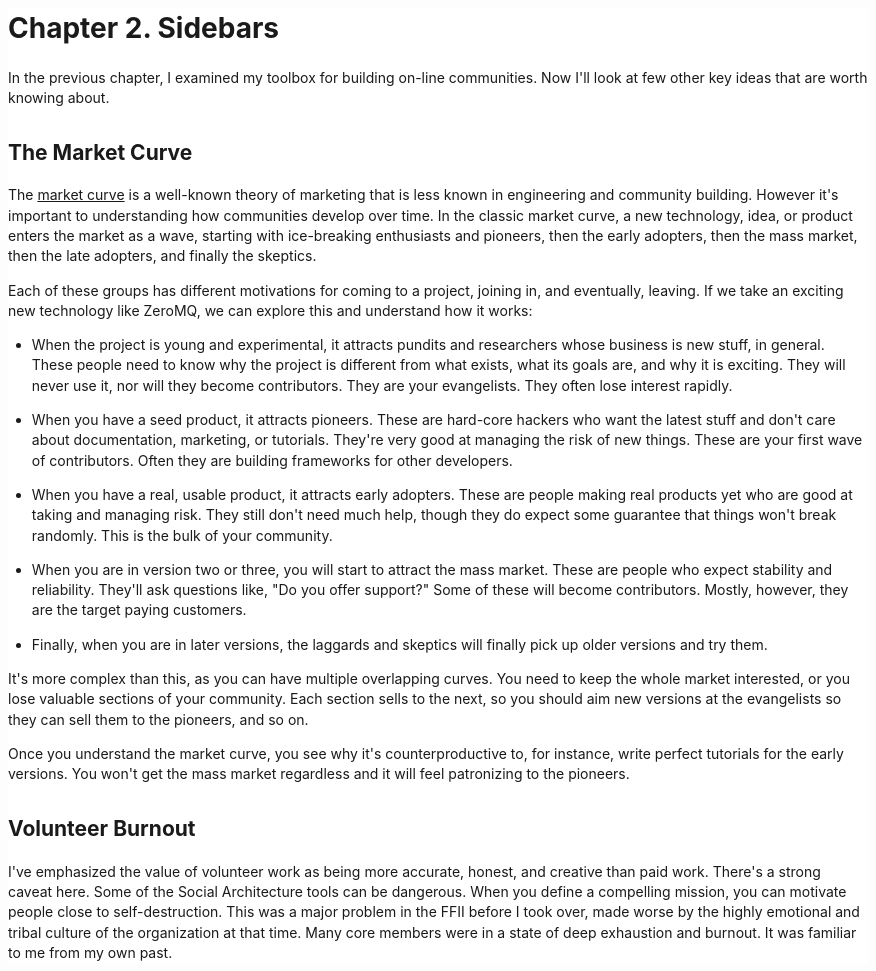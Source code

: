 # Chapter 2. Sidebars

In the previous chapter, I examined my toolbox for building on-line communities. Now I'll look at few other key ideas that are worth knowing about.

## The Market Curve

The [market curve](https://www.google.com/search?q=marketing+curve) is a well-known theory of marketing that is less known in engineering and community building. However it's important to understanding how communities develop over time. In the classic market curve, a new technology, idea, or product enters the market as a wave, starting with ice-breaking enthusiasts and pioneers, then the early adopters, then the mass market, then the late adopters, and finally the skeptics.

Each of these groups has different motivations for coming to a project, joining in, and eventually, leaving. If we take an exciting new technology like ZeroMQ, we can explore this and understand how it works:

* When the project is young and experimental, it attracts pundits and researchers whose business is new stuff, in general. These people need to know why the project is different from what exists, what its goals are, and why it is exciting. They will never use it, nor will they become contributors. They are your evangelists. They often lose interest rapidly.

* When you have a seed product, it attracts pioneers. These are hard-core hackers who want the latest stuff and don't care about documentation, marketing, or tutorials. They're very good at managing the risk of new things. These are your first wave of contributors. Often they are building frameworks for other developers.

* When you have a real, usable product, it attracts early adopters. These are people making real products yet who are good at taking and managing risk. They still don't need much help, though they do expect some guarantee that things won't break randomly. This is the bulk of your community.

* When you are in version two or three, you will start to attract the mass market. These are people who expect stability and reliability. They'll ask questions like, "Do you offer support?" Some of these will become contributors. Mostly, however, they are the target paying customers.

* Finally, when you are in later versions, the laggards and skeptics will finally pick up older versions and try them.

It's more complex than this, as you can have multiple overlapping curves. You need to keep the whole market interested, or you lose valuable sections of your community. Each section sells to the next, so you should aim new versions at the evangelists so they can sell them to the pioneers, and so on.

Once you understand the market curve, you see why it's counterproductive to, for instance, write perfect tutorials for the early versions. You won't get the mass market regardless and it will feel patronizing to the pioneers.

## Volunteer Burnout

I've emphasized the value of volunteer work as being more accurate, honest, and creative than paid work. There's a strong caveat here. Some of the Social Architecture tools can be dangerous. When you define a compelling mission, you can motivate people close to self-destruction. This was a major problem in the FFII before I took over, made worse by the highly emotional and tribal culture of the organization at that time. Many core members were in a state of deep exhaustion and burnout. It was familiar to me from my own past.
